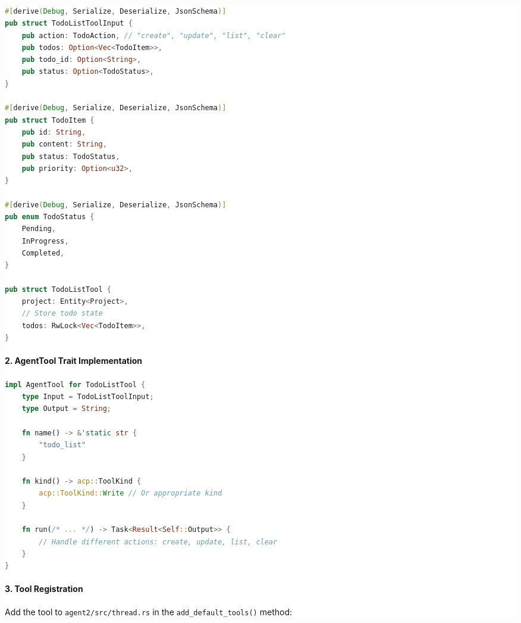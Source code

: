 ```rust
#[derive(Debug, Serialize, Deserialize, JsonSchema)]
pub struct TodoListToolInput {
    pub action: TodoAction, // "create", "update", "list", "clear"
    pub todos: Option<Vec<TodoItem>>,
    pub todo_id: Option<String>,
    pub status: Option<TodoStatus>,
}

#[derive(Debug, Serialize, Deserialize, JsonSchema)]
pub struct TodoItem {
    pub id: String,
    pub content: String,
    pub status: TodoStatus,
    pub priority: Option<u32>,
}

#[derive(Debug, Serialize, Deserialize, JsonSchema)]
pub enum TodoStatus {
    Pending,
    InProgress,
    Completed,
}

pub struct TodoListTool {
    project: Entity<Project>,
    // Store todo state
    todos: RwLock<Vec<TodoItem>>,
}
```

#### 2. AgentTool Trait Implementation
```rust
impl AgentTool for TodoListTool {
    type Input = TodoListToolInput;
    type Output = String;

    fn name() -> &'static str {
        "todo_list"
    }

    fn kind() -> acp::ToolKind {
        acp::ToolKind::Write // Or appropriate kind
    }

    fn run(/* ... */) -> Task<Result<Self::Output>> {
        // Handle different actions: create, update, list, clear
    }
}
```

#### 3. Tool Registration
Add the tool to `agent2/src/thread.rs` in the `add_default_tools()` method:
